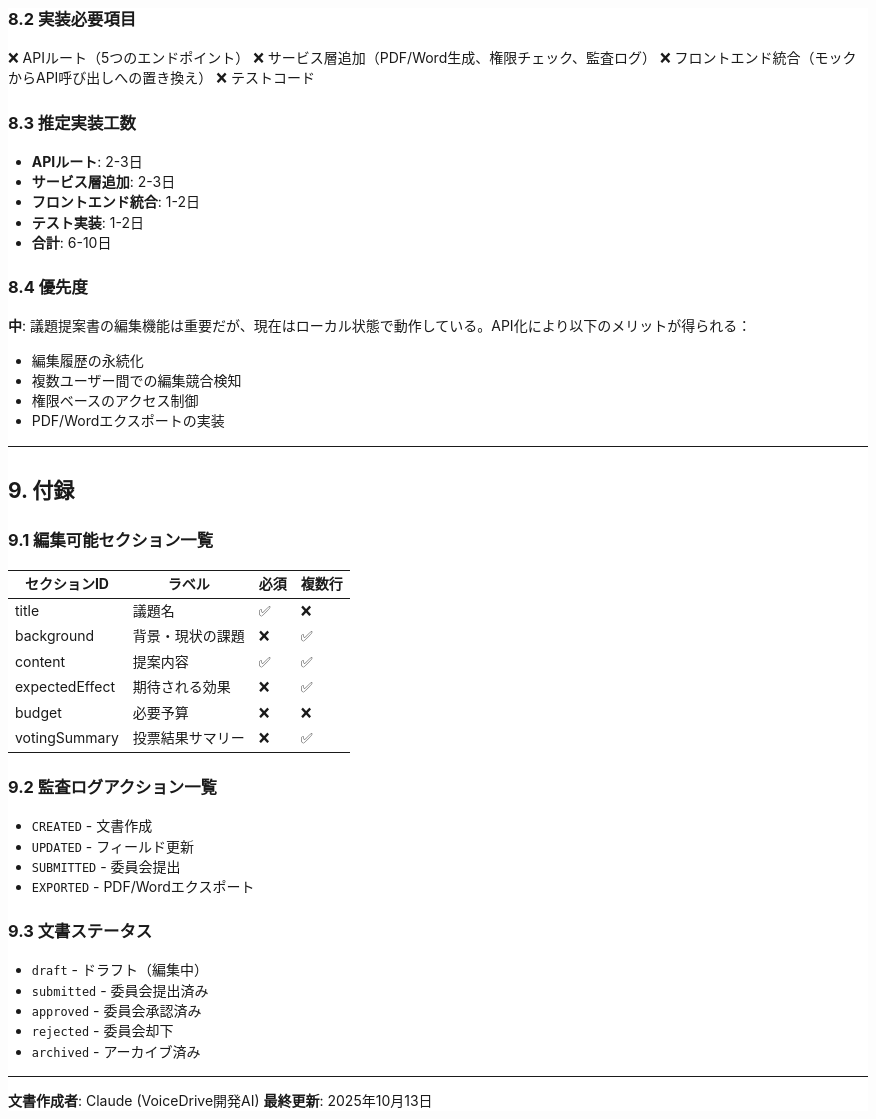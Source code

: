 ### 8.2 実装必要項目
❌ APIルート（5つのエンドポイント）
❌ サービス層追加（PDF/Word生成、権限チェック、監査ログ）
❌ フロントエンド統合（モックからAPI呼び出しへの置き換え）
❌ テストコード

### 8.3 推定実装工数
- **APIルート**: 2-3日
- **サービス層追加**: 2-3日
- **フロントエンド統合**: 1-2日
- **テスト実装**: 1-2日
- **合計**: 6-10日

### 8.4 優先度
**中**: 議題提案書の編集機能は重要だが、現在はローカル状態で動作している。API化により以下のメリットが得られる：
- 編集履歴の永続化
- 複数ユーザー間での編集競合検知
- 権限ベースのアクセス制御
- PDF/Wordエクスポートの実装

---

## 9. 付録

### 9.1 編集可能セクション一覧
| セクションID | ラベル | 必須 | 複数行 |
|-------------|--------|-----|--------|
| title | 議題名 | ✅ | ❌ |
| background | 背景・現状の課題 | ❌ | ✅ |
| content | 提案内容 | ✅ | ✅ |
| expectedEffect | 期待される効果 | ❌ | ✅ |
| budget | 必要予算 | ❌ | ❌ |
| votingSummary | 投票結果サマリー | ❌ | ✅ |

### 9.2 監査ログアクション一覧
- `CREATED` - 文書作成
- `UPDATED` - フィールド更新
- `SUBMITTED` - 委員会提出
- `EXPORTED` - PDF/Wordエクスポート

### 9.3 文書ステータス
- `draft` - ドラフト（編集中）
- `submitted` - 委員会提出済み
- `approved` - 委員会承認済み
- `rejected` - 委員会却下
- `archived` - アーカイブ済み

---

**文書作成者**: Claude (VoiceDrive開発AI)
**最終更新**: 2025年10月13日
